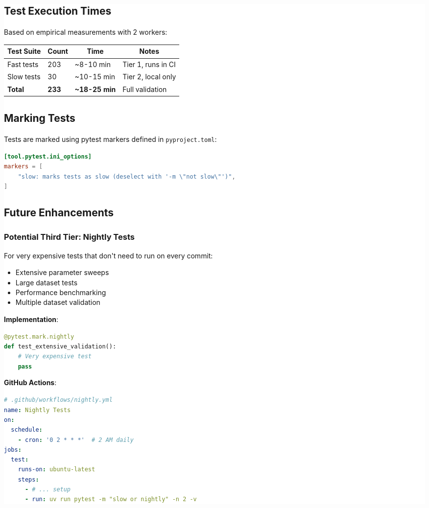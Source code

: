 ## Test Execution Times

Based on empirical measurements with 2 workers:

| Test Suite | Count | Time | Notes |
|------------|-------|------|-------|
| Fast tests | 203 | ~8-10 min | Tier 1, runs in CI |
| Slow tests | 30 | ~10-15 min | Tier 2, local only |
| **Total** | **233** | **~18-25 min** | Full validation |

## Marking Tests

Tests are marked using pytest markers defined in `pyproject.toml`:

```toml
[tool.pytest.ini_options]
markers = [
    "slow: marks tests as slow (deselect with '-m \"not slow\"')",
]
```

## Future Enhancements

### Potential Third Tier: Nightly Tests
For very expensive tests that don't need to run on every commit:
- Extensive parameter sweeps
- Large dataset tests
- Performance benchmarking
- Multiple dataset validation

**Implementation**:
```python
@pytest.mark.nightly
def test_extensive_validation():
    # Very expensive test
    pass
```

**GitHub Actions**:
```yaml
# .github/workflows/nightly.yml
name: Nightly Tests
on:
  schedule:
    - cron: '0 2 * * *'  # 2 AM daily
jobs:
  test:
    runs-on: ubuntu-latest
    steps:
      - # ... setup
      - run: uv run pytest -m "slow or nightly" -n 2 -v
```
